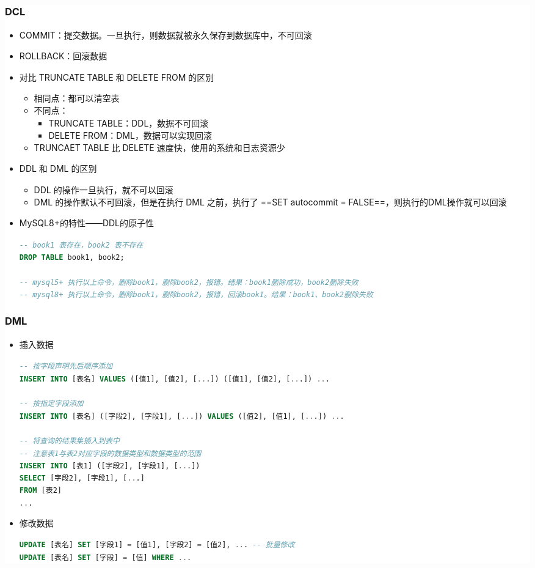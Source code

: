   

### DCL

- COMMIT：提交数据。一旦执行，则数据就被永久保存到数据库中，不可回滚

- ROLLBACK：回滚数据

- 对比 TRUNCATE TABLE 和 DELETE FROM 的区别

  - 相同点：都可以清空表
  - 不同点：
    - TRUNCATE TABLE：DDL，数据不可回滚
    - DELETE FROM：DML，数据可以实现回滚
  - TRUNCAET TABLE 比 DELETE 速度快，使用的系统和日志资源少

- DDL 和 DML 的区别

  - DDL 的操作一旦执行，就不可以回滚
  - DML 的操作默认不可回滚，但是在执行 DML 之前，执行了 ==SET autocommit = FALSE==，则执行的DML操作就可以回滚

- MySQL8+的特性——DDL的原子性

  ```sql
  -- book1 表存在，book2 表不存在
  DROP TABLE book1, book2;
  
  -- mysql5+ 执行以上命令，删除book1，删除book2，报错。结果：book1删除成功，book2删除失败
  -- mysql8+ 执行以上命令，删除book1，删除book2，报错，回滚book1。结果：book1、book2删除失败
  ```



### DML

- 插入数据

  ```sql
  -- 按字段声明先后顺序添加
  INSERT INTO [表名] VALUES ([值1], [值2], [...]) ([值1], [值2], [...]) ...
  
  -- 按指定字段添加
  INSERT INTO [表名] ([字段2], [字段1], [...]) VALUES ([值2], [值1], [...]) ...
  
  -- 将查询的结果集插入到表中
  -- 注意表1与表2对应字段的数据类型和数据类型的范围
  INSERT INTO [表1] ([字段2], [字段1], [...])
  SELECT [字段2], [字段1], [...]
  FROM [表2]
  ...
  ```

- 修改数据

  ```sql
  UPDATE [表名] SET [字段1] = [值1], [字段2] = [值2], ... -- 批量修改
  UPDATE [表名] SET [字段] = [值] WHERE ...
  ```
